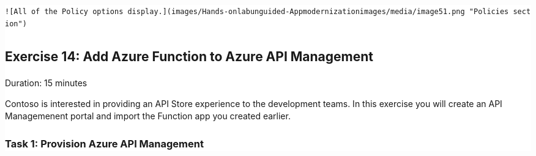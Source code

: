     ![All of the Policy options display.](images/Hands-onlabunguided-Appmodernizationimages/media/image51.png "Policies section")

## Exercise 14: Add Azure Function to Azure API Management

Duration: 15 minutes

Contoso is interested in providing an API Store experience to the development teams. In this exercise you will create an API Managemenent portal and import the Function app you created earlier.

### Task 1: Provision Azure API Management
